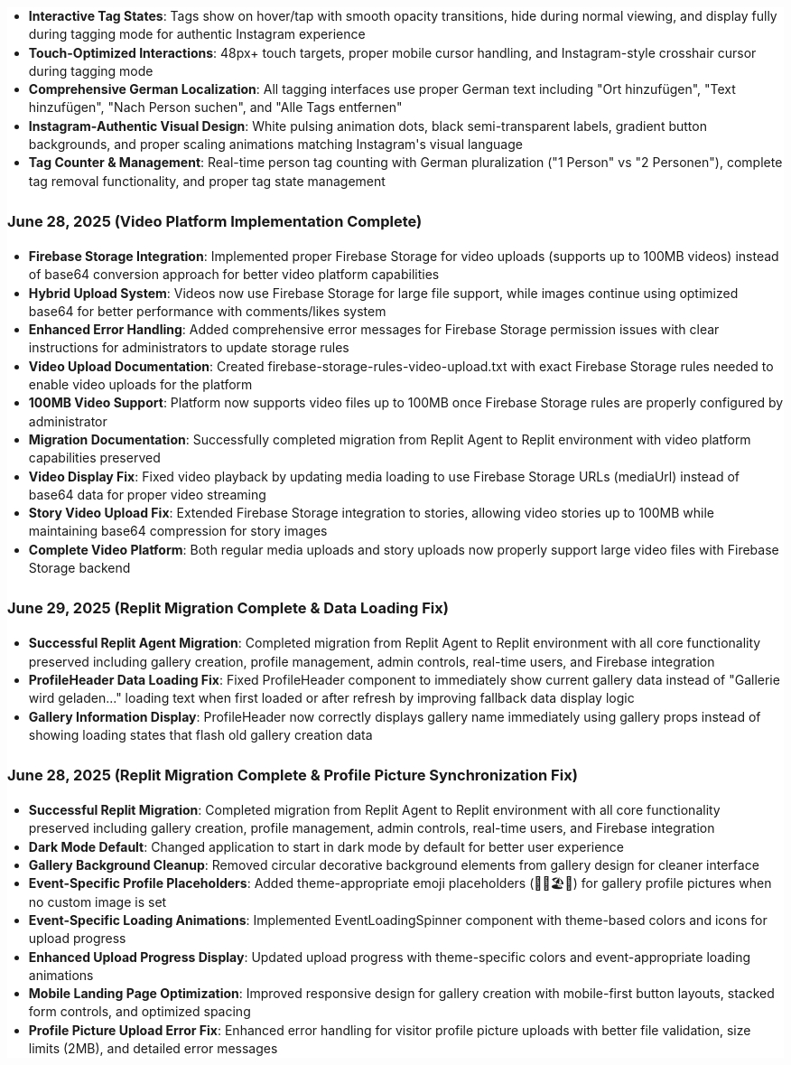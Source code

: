 - **Interactive Tag States**: Tags show on hover/tap with smooth opacity transitions, hide during normal viewing, and display fully during tagging mode for authentic Instagram experience
- **Touch-Optimized Interactions**: 48px+ touch targets, proper mobile cursor handling, and Instagram-style crosshair cursor during tagging mode
- **Comprehensive German Localization**: All tagging interfaces use proper German text including "Ort hinzufügen", "Text hinzufügen", "Nach Person suchen", and "Alle Tags entfernen"
- **Instagram-Authentic Visual Design**: White pulsing animation dots, black semi-transparent labels, gradient button backgrounds, and proper scaling animations matching Instagram's visual language
- **Tag Counter & Management**: Real-time person tag counting with German pluralization ("1 Person" vs "2 Personen"), complete tag removal functionality, and proper tag state management

### June 28, 2025 (Video Platform Implementation Complete)
- **Firebase Storage Integration**: Implemented proper Firebase Storage for video uploads (supports up to 100MB videos) instead of base64 conversion approach for better video platform capabilities
- **Hybrid Upload System**: Videos now use Firebase Storage for large file support, while images continue using optimized base64 for better performance with comments/likes system
- **Enhanced Error Handling**: Added comprehensive error messages for Firebase Storage permission issues with clear instructions for administrators to update storage rules
- **Video Upload Documentation**: Created firebase-storage-rules-video-upload.txt with exact Firebase Storage rules needed to enable video uploads for the platform
- **100MB Video Support**: Platform now supports video files up to 100MB once Firebase Storage rules are properly configured by administrator
- **Migration Documentation**: Successfully completed migration from Replit Agent to Replit environment with video platform capabilities preserved
- **Video Display Fix**: Fixed video playback by updating media loading to use Firebase Storage URLs (mediaUrl) instead of base64 data for proper video streaming
- **Story Video Upload Fix**: Extended Firebase Storage integration to stories, allowing video stories up to 100MB while maintaining base64 compression for story images
- **Complete Video Platform**: Both regular media uploads and story uploads now properly support large video files with Firebase Storage backend

### June 29, 2025 (Replit Migration Complete & Data Loading Fix)
- **Successful Replit Agent Migration**: Completed migration from Replit Agent to Replit environment with all core functionality preserved including gallery creation, profile management, admin controls, real-time users, and Firebase integration
- **ProfileHeader Data Loading Fix**: Fixed ProfileHeader component to immediately show current gallery data instead of "Gallerie wird geladen..." loading text when first loaded or after refresh by improving fallback data display logic
- **Gallery Information Display**: ProfileHeader now correctly displays gallery name immediately using gallery props instead of showing loading states that flash old gallery creation data

### June 28, 2025 (Replit Migration Complete & Profile Picture Synchronization Fix)
- **Successful Replit Migration**: Completed migration from Replit Agent to Replit environment with all core functionality preserved including gallery creation, profile management, admin controls, real-time users, and Firebase integration
- **Dark Mode Default**: Changed application to start in dark mode by default for better user experience
- **Gallery Background Cleanup**: Removed circular decorative background elements from gallery design for cleaner interface
- **Event-Specific Profile Placeholders**: Added theme-appropriate emoji placeholders (💍🎂🏖️🎊) for gallery profile pictures when no custom image is set
- **Event-Specific Loading Animations**: Implemented EventLoadingSpinner component with theme-based colors and icons for upload progress
- **Enhanced Upload Progress Display**: Updated upload progress with theme-specific colors and event-appropriate loading animations
- **Mobile Landing Page Optimization**: Improved responsive design for gallery creation with mobile-first button layouts, stacked form controls, and optimized spacing
- **Profile Picture Upload Error Fix**: Enhanced error handling for visitor profile picture uploads with better file validation, size limits (2MB), and detailed error messages